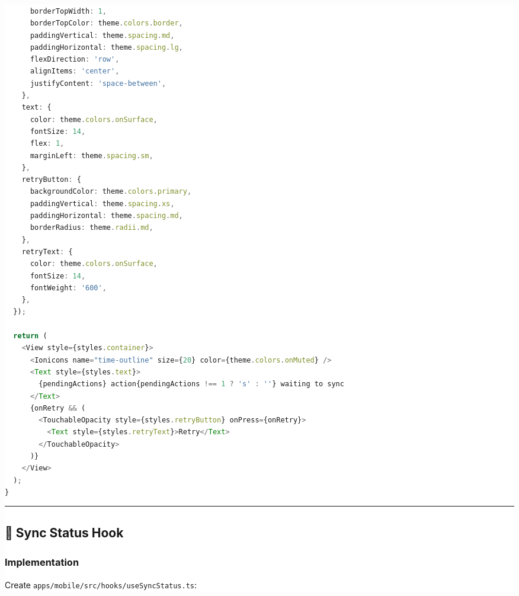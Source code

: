 ```typescript
      borderTopWidth: 1,
      borderTopColor: theme.colors.border,
      paddingVertical: theme.spacing.md,
      paddingHorizontal: theme.spacing.lg,
      flexDirection: 'row',
      alignItems: 'center',
      justifyContent: 'space-between',
    },
    text: {
      color: theme.colors.onSurface,
      fontSize: 14,
      flex: 1,
      marginLeft: theme.spacing.sm,
    },
    retryButton: {
      backgroundColor: theme.colors.primary,
      paddingVertical: theme.spacing.xs,
      paddingHorizontal: theme.spacing.md,
      borderRadius: theme.radii.md,
    },
    retryText: {
      color: theme.colors.onSurface,
      fontSize: 14,
      fontWeight: '600',
    },
  });

  return (
    <View style={styles.container}>
      <Ionicons name="time-outline" size={20} color={theme.colors.onMuted} />
      <Text style={styles.text}>
        {pendingActions} action{pendingActions !== 1 ? 's' : ''} waiting to sync
      </Text>
      {onRetry && (
        <TouchableOpacity style={styles.retryButton} onPress={onRetry}>
          <Text style={styles.retryText}>Retry</Text>
        </TouchableOpacity>
      )}
    </View>
  );
}
```

---

## 🔄 Sync Status Hook

### Implementation

Create `apps/mobile/src/hooks/useSyncStatus.ts`:
